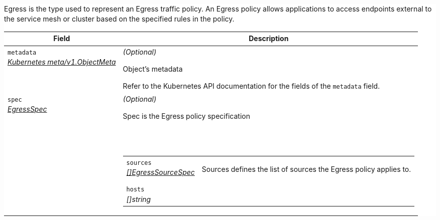 <div>
<p>Egress is the type used to represent an Egress traffic policy.
An Egress policy allows applications to access endpoints
external to the service mesh or cluster based on the specified
rules in the policy.</p>
</div>
<table>
<thead>
<tr>
<th>Field</th>
<th>Description</th>
</tr>
</thead>
<tbody>
<tr>
<td>
<code>metadata</code><br/>
<em>
<a href="https://v1-20.docs.kubernetes.io/docs/reference/generated/kubernetes-api/v1.20/#objectmeta-v1-meta">
Kubernetes meta/v1.ObjectMeta
</a>
</em>
</td>
<td>
<em>(Optional)</em>
<p>Object&rsquo;s metadata</p>
Refer to the Kubernetes API documentation for the fields of the
<code>metadata</code> field.
</td>
</tr>
<tr>
<td>
<code>spec</code><br/>
<em>
<a href="#policy.openservicemesh.io/v1alpha1.EgressSpec">
EgressSpec
</a>
</em>
</td>
<td>
<em>(Optional)</em>
<p>Spec is the Egress policy specification</p>
<br/>
<br/>
<table>
<tr>
<td>
<code>sources</code><br/>
<em>
<a href="#policy.openservicemesh.io/v1alpha1.EgressSourceSpec">
[]EgressSourceSpec
</a>
</em>
</td>
<td>
<p>Sources defines the list of sources the Egress policy applies to.</p>
</td>
</tr>
<tr>
<td>
<code>hosts</code><br/>
<em>
[]string